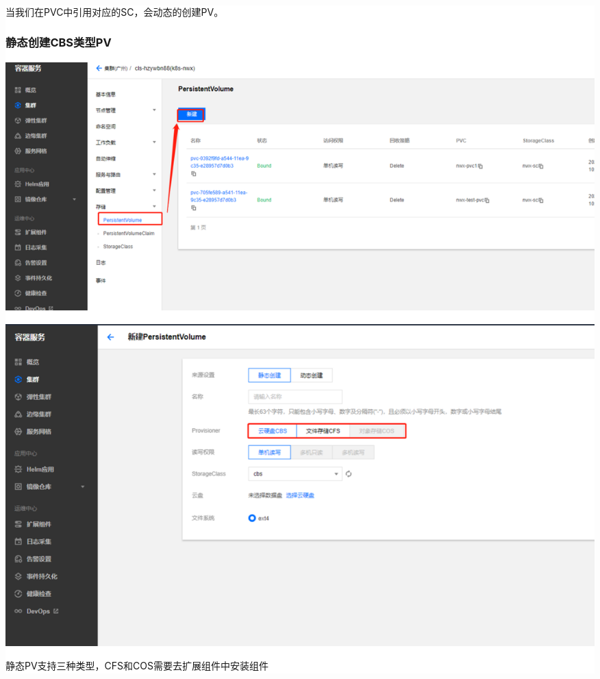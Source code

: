 当我们在PVC中引用对应的SC，会动态的创建PV。

### 静态创建CBS类型PV

![upload-image](/assets/images/blog/tke03/13.png) 

![upload-image](/assets/images/blog/tke03/14.png) 

静态PV支持三种类型，CFS和COS需要去扩展组件中安装组件
